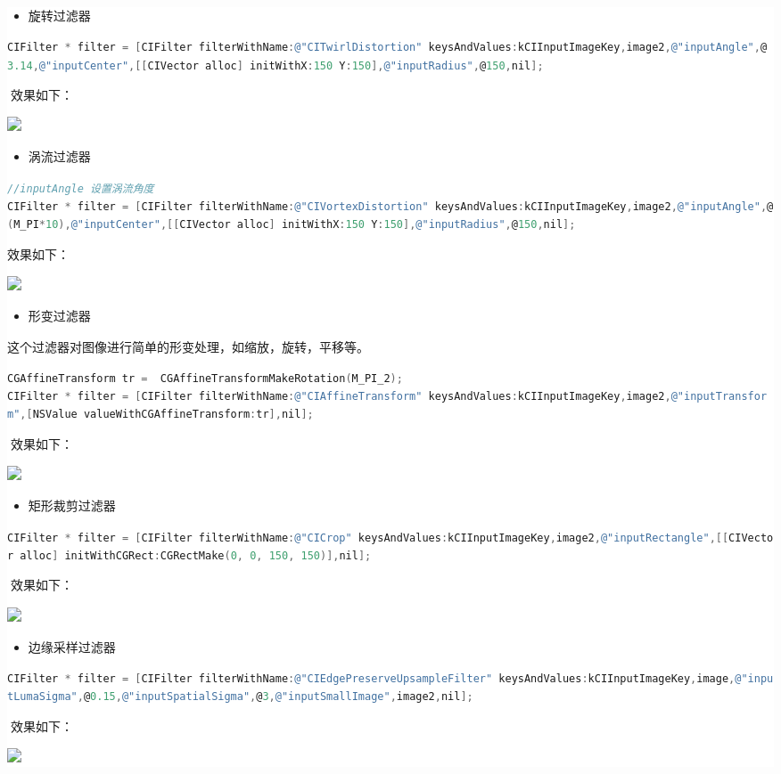 -   旋转过滤器 

```objectivec
CIFilter * filter = [CIFilter filterWithName:@"CITwirlDistortion" keysAndValues:kCIInputImageKey,image2,@"inputAngle",@3.14,@"inputCenter",[[CIVector alloc] initWithX:150 Y:150],@"inputRadius",@150,nil];
```

 效果如下：

![](https://oscimg.oschina.net/oscnet/30dccc1198526d164c14530aca78136d6c8.jpg)

-   涡流过滤器

```objectivec
//inputAngle 设置涡流角度
CIFilter * filter = [CIFilter filterWithName:@"CIVortexDistortion" keysAndValues:kCIInputImageKey,image2,@"inputAngle",@(M_PI*10),@"inputCenter",[[CIVector alloc] initWithX:150 Y:150],@"inputRadius",@150,nil];
```

效果如下：

![](https://oscimg.oschina.net/oscnet/10efe45dd980fd18ea549b51e76244e7c4e.jpg)

-   形变过滤器 

这个过滤器对图像进行简单的形变处理，如缩放，旋转，平移等。

```objectivec
CGAffineTransform tr =  CGAffineTransformMakeRotation(M_PI_2);
CIFilter * filter = [CIFilter filterWithName:@"CIAffineTransform" keysAndValues:kCIInputImageKey,image2,@"inputTransform",[NSValue valueWithCGAffineTransform:tr],nil];
```

 效果如下：

![](https://oscimg.oschina.net/oscnet/b4491f96dd5c880f263ffccc2f7a3ab8f3c.jpg)

-   矩形裁剪过滤器

```objectivec
CIFilter * filter = [CIFilter filterWithName:@"CICrop" keysAndValues:kCIInputImageKey,image2,@"inputRectangle",[[CIVector alloc] initWithCGRect:CGRectMake(0, 0, 150, 150)],nil];
```

 效果如下：

![](https://oscimg.oschina.net/oscnet/f48c0ceea4840853c795bda25d745a22bcc.jpg)

-   边缘采样过滤器

```objectivec
CIFilter * filter = [CIFilter filterWithName:@"CIEdgePreserveUpsampleFilter" keysAndValues:kCIInputImageKey,image,@"inputLumaSigma",@0.15,@"inputSpatialSigma",@3,@"inputSmallImage",image2,nil];
```

 效果如下：

![](https://oscimg.oschina.net/oscnet/bbe9f1b404c8511dea4c9c95cdce4425878.jpg)
